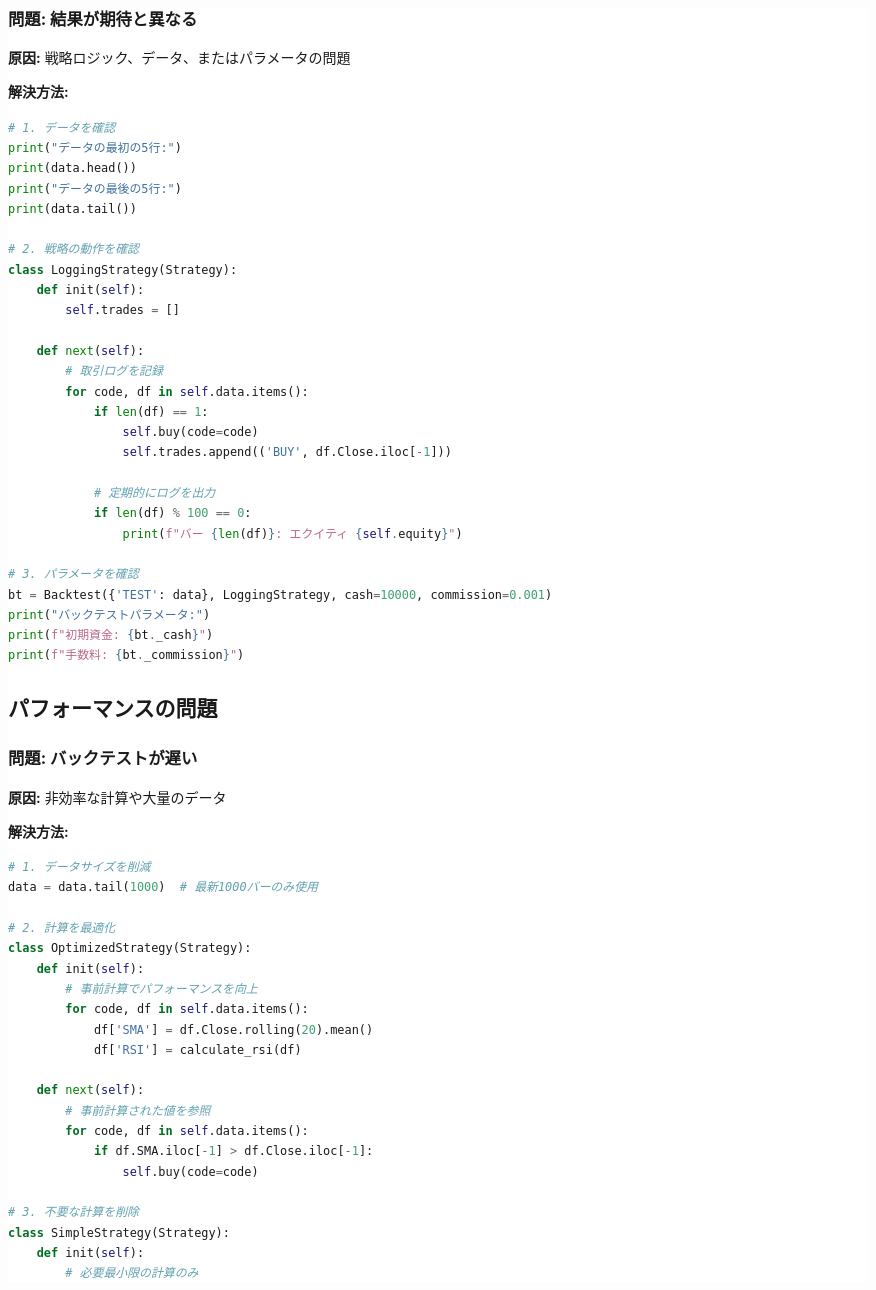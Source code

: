 ### 問題: 結果が期待と異なる

**原因:** 戦略ロジック、データ、またはパラメータの問題

**解決方法:**
```python
# 1. データを確認
print("データの最初の5行:")
print(data.head())
print("データの最後の5行:")
print(data.tail())

# 2. 戦略の動作を確認
class LoggingStrategy(Strategy):
    def init(self):
        self.trades = []
    
    def next(self):
        # 取引ログを記録
        for code, df in self.data.items():
            if len(df) == 1:
                self.buy(code=code)
                self.trades.append(('BUY', df.Close.iloc[-1]))
            
            # 定期的にログを出力
            if len(df) % 100 == 0:
                print(f"バー {len(df)}: エクイティ {self.equity}")

# 3. パラメータを確認
bt = Backtest({'TEST': data}, LoggingStrategy, cash=10000, commission=0.001)
print("バックテストパラメータ:")
print(f"初期資金: {bt._cash}")
print(f"手数料: {bt._commission}")
```

## パフォーマンスの問題

### 問題: バックテストが遅い

**原因:** 非効率な計算や大量のデータ

**解決方法:**
```python
# 1. データサイズを削減
data = data.tail(1000)  # 最新1000バーのみ使用

# 2. 計算を最適化
class OptimizedStrategy(Strategy):
    def init(self):
        # 事前計算でパフォーマンスを向上
        for code, df in self.data.items():
            df['SMA'] = df.Close.rolling(20).mean()
            df['RSI'] = calculate_rsi(df)
    
    def next(self):
        # 事前計算された値を参照
        for code, df in self.data.items():
            if df.SMA.iloc[-1] > df.Close.iloc[-1]:
                self.buy(code=code)

# 3. 不要な計算を削除
class SimpleStrategy(Strategy):
    def init(self):
        # 必要最小限の計算のみ
```